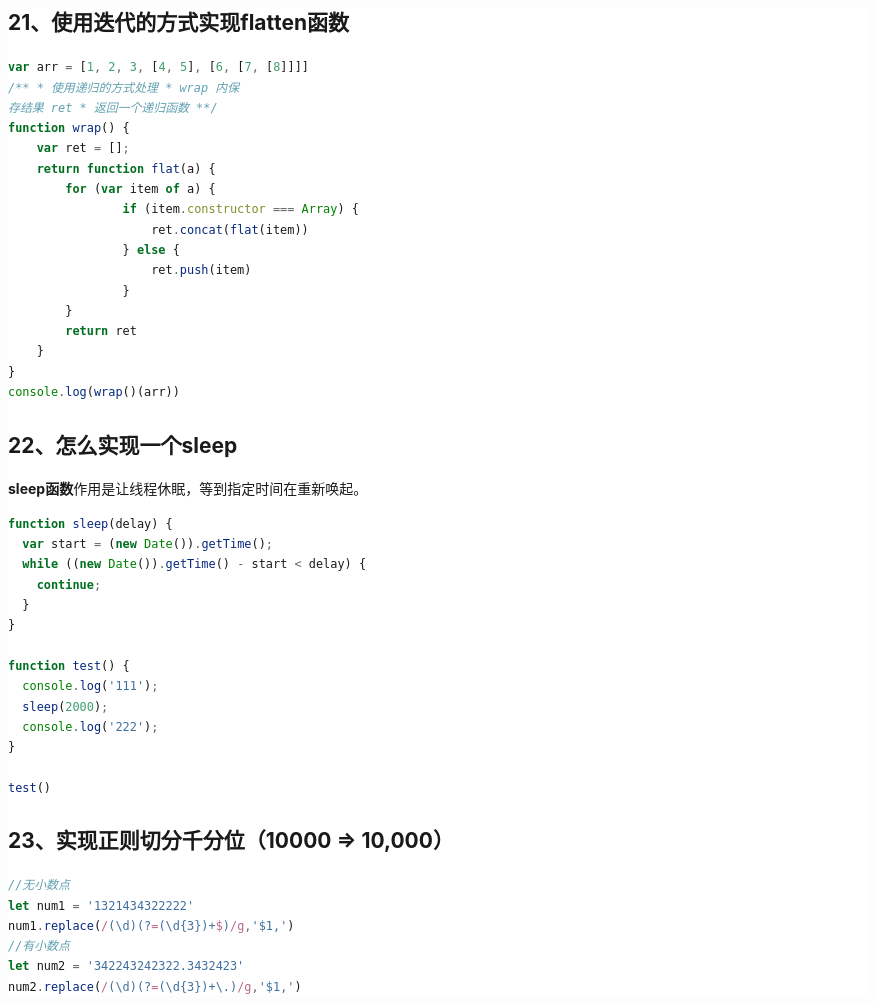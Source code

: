 ## 21、使用迭代的方式实现flatten函数
```js
var arr = [1, 2, 3, [4, 5], [6, [7, [8]]]]
/** * 使用递归的方式处理 * wrap 内保
存结果 ret * 返回一个递归函数 **/
function wrap() {
    var ret = [];
    return function flat(a) {
        for (var item of a) {
                if (item.constructor === Array) {
                    ret.concat(flat(item))
                } else {
                    ret.push(item)
                }
        }
        return ret
    }
} 
console.log(wrap()(arr))
```


## 22、怎么实现一个sleep
**sleep函数**作用是让线程休眠，等到指定时间在重新唤起。
```js
function sleep(delay) {
  var start = (new Date()).getTime();
  while ((new Date()).getTime() - start < delay) {
    continue;
  }
}

function test() {
  console.log('111');
  sleep(2000);
  console.log('222');
}

test()
```

## 23、实现正则切分千分位（10000 => 10,000）
```js
//无小数点
let num1 = '1321434322222'
num1.replace(/(\d)(?=(\d{3})+$)/g,'$1,')
//有小数点
let num2 = '342243242322.3432423'
num2.replace(/(\d)(?=(\d{3})+\.)/g,'$1,')
```
